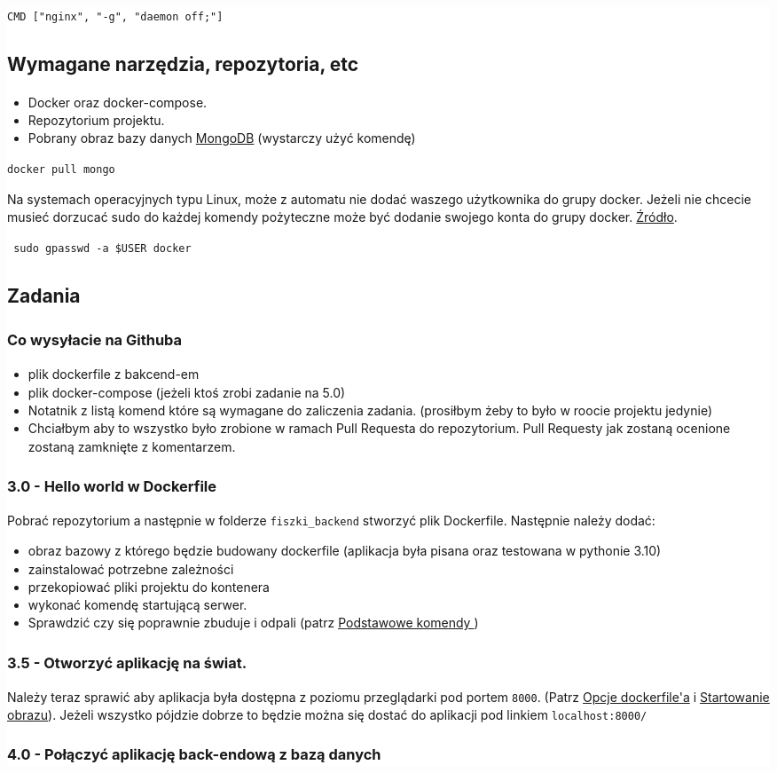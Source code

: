```
CMD ["nginx", "-g", "daemon off;"]
```



## Wymagane narzędzia, repozytoria, etc
- Docker oraz docker-compose.
- Repozytorium projektu. 
- Pobrany obraz bazy danych [MongoDB](https://hub.docker.com/_/mongo)  (wystarczy użyć komendę)
```
docker pull mongo
```

Na systemach operacyjnych typu Linux, może z automatu nie dodać waszego użytkownika do grupy docker. Jeżeli nie chcecie musieć dorzucać sudo do każdej komendy pożyteczne może być dodanie swojego konta do grupy docker. [Źródło](https://askubuntu.com/questions/477551/how-can-i-use-docker-without-sudo). 

```
 sudo gpasswd -a $USER docker
```




## Zadania

### Co wysyłacie na Githuba

- plik dockerfile z bakcend-em 
- plik docker-compose (jeżeli ktoś zrobi zadanie na 5.0)
- Notatnik z listą komend które są wymagane do zaliczenia zadania. (prosiłbym żeby to było w roocie projektu jedynie)
- Chciałbym aby to wszystko było zrobione w ramach Pull Requesta do repozytorium. Pull Requesty jak zostaną ocenione zostaną zamknięte z komentarzem. 

### 3.0 - Hello world w Dockerfile 
Pobrać repozytorium a następnie w folderze `fiszki_backend` stworzyć plik Dockerfile. Następnie należy dodać:
- obraz bazowy z którego będzie budowany dockerfile (aplikacja była pisana oraz testowana w pythonie 3.10)
- zainstalować potrzebne zależności
- przekopiować pliki projektu do kontenera
- wykonać komendę startującą serwer.
- Sprawdzić czy się poprawnie zbuduje i odpali (patrz [Podstawowe komendy ](#podstawowe-komendy)) 

### 3.5 - Otworzyć aplikację na świat. 
Należy teraz sprawić aby aplikacja była dostępna z poziomu przeglądarki pod portem `8000`. (Patrz [Opcje dockerfile'a](#opcje-dockerfilea) i [Startowanie obrazu](#startowanie-obrazu)). Jeżeli wszystko pójdzie dobrze to będzie można się dostać do aplikacji pod linkiem `localhost:8000/`

### 4.0 - Połączyć aplikację back-endową z bazą danych
